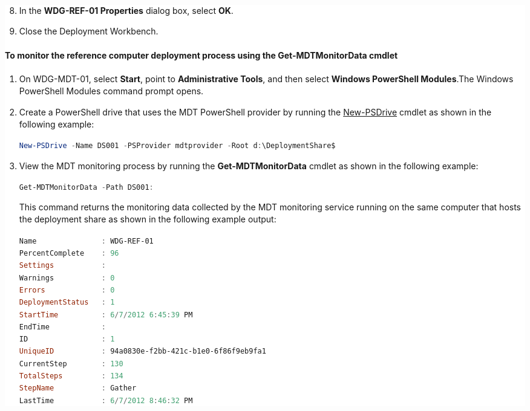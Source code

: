 8. In the **WDG-REF-01 Properties** dialog box, select **OK**.

9. Close the Deployment Workbench.

#### To monitor the reference computer deployment process using the Get-MDTMonitorData cmdlet

1. On WDG-MDT-01, select **Start**, point to **Administrative Tools**, and then select **Windows PowerShell Modules**.The Windows PowerShell Modules command prompt opens.

2. Create a PowerShell drive that uses the MDT PowerShell provider by running the [New-PSDrive](/powershell/module/microsoft.powershell.management/new-psdrive) cmdlet as shown in the following example:

   ```powershell
   New-PSDrive -Name DS001 -PSProvider mdtprovider -Root d:\DeploymentShare$
   ```

3. View the MDT monitoring process by running the **Get-MDTMonitorData** cmdlet as shown in the following example:

   ```powershell
   Get-MDTMonitorData -Path DS001:
   ```

    This command returns the monitoring data collected by the MDT monitoring service running on the same computer that hosts the deployment share as shown in the following example output:

   ```powershell
   Name               : WDG-REF-01
   PercentComplete    : 96
   Settings           :
   Warnings           : 0
   Errors             : 0
   DeploymentStatus   : 1
   StartTime          : 6/7/2012 6:45:39 PM
   EndTime            :
   ID                 : 1
   UniqueID           : 94a0830e-f2bb-421c-b1e0-6f86f9eb9fa1
   CurrentStep        : 130
   TotalSteps         : 134
   StepName           : Gather
   LastTime           : 6/7/2012 8:46:32 PM
